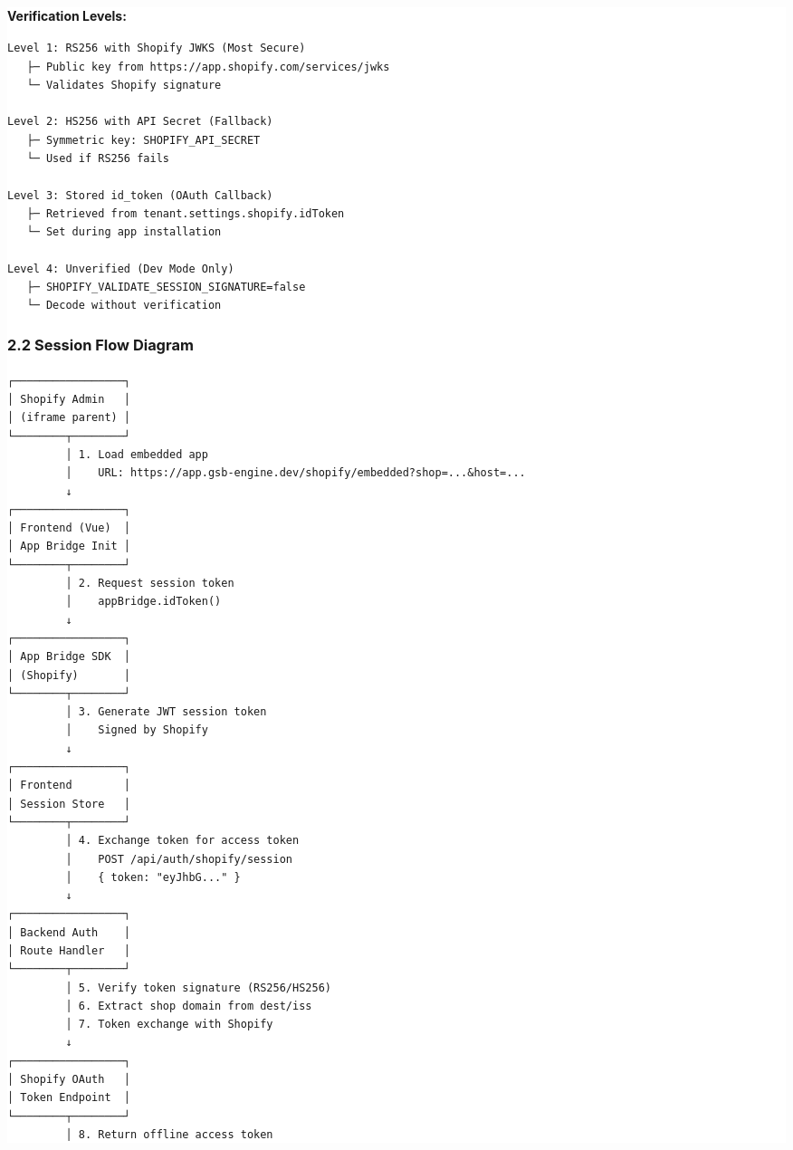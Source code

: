 **Verification Levels:**
```
Level 1: RS256 with Shopify JWKS (Most Secure)
   ├─ Public key from https://app.shopify.com/services/jwks
   └─ Validates Shopify signature

Level 2: HS256 with API Secret (Fallback)
   ├─ Symmetric key: SHOPIFY_API_SECRET
   └─ Used if RS256 fails

Level 3: Stored id_token (OAuth Callback)
   ├─ Retrieved from tenant.settings.shopify.idToken
   └─ Set during app installation

Level 4: Unverified (Dev Mode Only)
   ├─ SHOPIFY_VALIDATE_SESSION_SIGNATURE=false
   └─ Decode without verification
```

### 2.2 Session Flow Diagram

```
┌─────────────────┐
│ Shopify Admin   │
│ (iframe parent) │
└────────┬────────┘
         │ 1. Load embedded app
         │    URL: https://app.gsb-engine.dev/shopify/embedded?shop=...&host=...
         ↓
┌─────────────────┐
│ Frontend (Vue)  │
│ App Bridge Init │
└────────┬────────┘
         │ 2. Request session token
         │    appBridge.idToken()
         ↓
┌─────────────────┐
│ App Bridge SDK  │
│ (Shopify)       │
└────────┬────────┘
         │ 3. Generate JWT session token
         │    Signed by Shopify
         ↓
┌─────────────────┐
│ Frontend        │
│ Session Store   │
└────────┬────────┘
         │ 4. Exchange token for access token
         │    POST /api/auth/shopify/session
         │    { token: "eyJhbG..." }
         ↓
┌─────────────────┐
│ Backend Auth    │
│ Route Handler   │
└────────┬────────┘
         │ 5. Verify token signature (RS256/HS256)
         │ 6. Extract shop domain from dest/iss
         │ 7. Token exchange with Shopify
         ↓
┌─────────────────┐
│ Shopify OAuth   │
│ Token Endpoint  │
└────────┬────────┘
         │ 8. Return offline access token
```